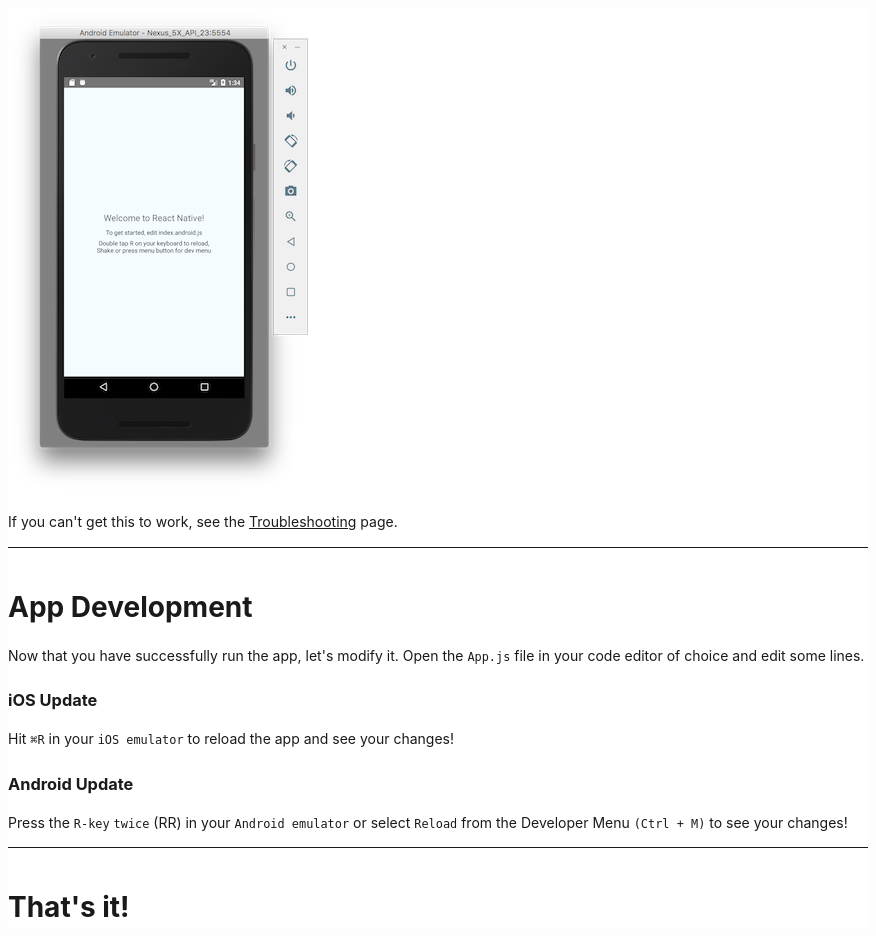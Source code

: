 ![AwesomeProject on Android](assets/GettingStartedAndroidSuccessMacOS.png)

If you can't get this to work, see the [Troubleshooting](https://facebook.github.io/react-native/docs/troubleshooting) page.

---

# App Development

Now that you have successfully run the app, let's modify it. Open the `App.js` file in your code editor of choice and edit some lines.

### iOS Update

Hit `⌘R` in your `iOS emulator` to reload the app and see your changes!


### Android Update

Press the `R-key` `twice` (RR) in your `Android emulator` or select `Reload` from the Developer Menu `(Ctrl + M)` to see your changes!

---



# That's it!
